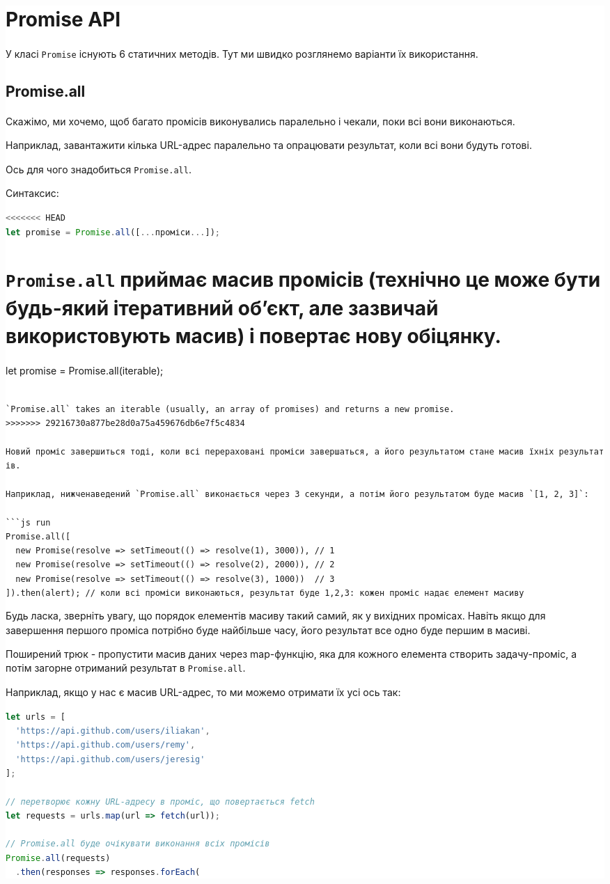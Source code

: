 # Promise API

У класі `Promise` існують 6 статичних методів. Тут ми швидко розглянемо варіанти їх використання.

## Promise.all

Скажімо, ми хочемо, щоб багато промісів виконувались паралельно і чекали, поки всі вони виконаються.

Наприклад, завантажити кілька URL-адрес паралельно та опрацювати результат, коли всі вони будуть готові.

Ось для чого знадобиться `Promise.all`.

Синтаксис:

```js
<<<<<<< HEAD
let promise = Promise.all([...проміси...]);
```

`Promise.all` приймає масив промісів (технічно це може бути будь-який ітеративний об’єкт, але зазвичай використовують масив) і повертає нову обіцянку.
=======
let promise = Promise.all(iterable);
```

`Promise.all` takes an iterable (usually, an array of promises) and returns a new promise.
>>>>>>> 29216730a877be28d0a75a459676db6e7f5c4834

Новий проміс завершиться тоді, коли всі перераховані проміси завершаться, а його результатом стане масив їхніх результатів.

Наприклад, нижченаведений `Promise.all` виконається через 3 секунди, а потім його результатом буде масив `[1, 2, 3]`:

```js run
Promise.all([
  new Promise(resolve => setTimeout(() => resolve(1), 3000)), // 1
  new Promise(resolve => setTimeout(() => resolve(2), 2000)), // 2
  new Promise(resolve => setTimeout(() => resolve(3), 1000))  // 3
]).then(alert); // коли всі проміси виконаються, результат буде 1,2,3: кожен проміс надає елемент масиву
```

Будь ласка, зверніть увагу, що порядок елементів масиву такий самий, як у вихідних промісах. Навіть якщо для завершення першого проміса потрібно буде найбільше часу, його результат все одно буде першим в масиві.

Поширений трюк - пропустити масив даних через map-функцію, яка для кожного елемента створить задачу-проміс, а потім загорне отриманий результат в `Promise.all`.

Наприклад, якщо у нас є масив URL-адрес, то ми можемо отримати їх усі ось так:

```js run
let urls = [
  'https://api.github.com/users/iliakan',
  'https://api.github.com/users/remy',
  'https://api.github.com/users/jeresig'
];

// перетворює кожну URL-адресу в проміс, що повертається fetch
let requests = urls.map(url => fetch(url));

// Promise.all буде очікувати виконання всіх промісів
Promise.all(requests)
  .then(responses => responses.forEach(
```